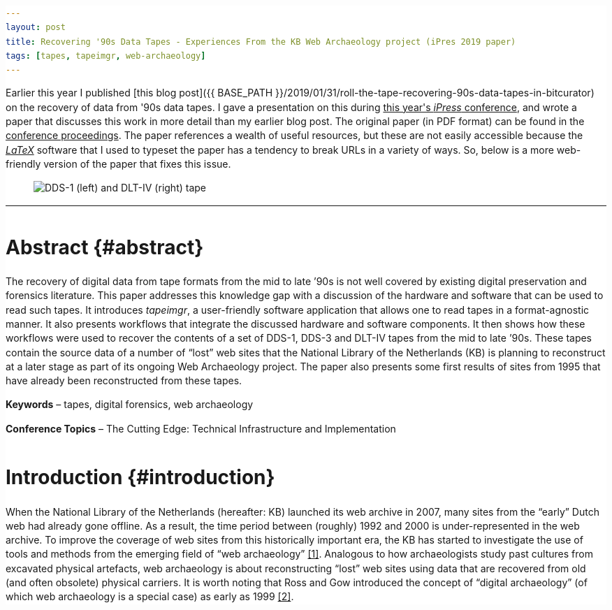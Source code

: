 ```yaml
---
layout: post
title: Recovering '90s Data Tapes - Experiences From the KB Web Archaeology project (iPres 2019 paper)
tags: [tapes, tapeimgr, web-archaeology]
---
```


Earlier this year I published [this blog post]({{ BASE_PATH }}/2019/01/31/roll-the-tape-recovering-90s-data-tapes-in-bitcurator) on the recovery of data from '90s data tapes. I gave a presentation on this during [this year's *iPress* conference](https://ipres2019.org/), and wrote a paper that discusses this work in more detail than my earlier blog post. The original paper (in PDF format) can be found in the [conference proceedings](add-link-here). The paper references a wealth of useful resources, but these are not easily accessible because the [*LaTeX*](https://en.wikipedia.org/wiki/LaTeX) software that I used to typeset the paper has a tendency to break URLs in a variety of ways. So, below is a more web-friendly version of the paper that fixes this issue.

<figure class="image">
  <img src="{{ BASE_PATH }}/images/2019/09/tapes-dds-dlt.jpg" alt="DDS-1 (left) and DLT-IV (right) tape">
</figure>


<hr>

Abstract {#abstract}
============

The recovery of digital data from tape formats from the mid
to late ’90s is not well covered by existing digital preservation and
forensics literature. This paper addresses this knowledge gap with a
discussion of the hardware and software that can be used to read such
tapes. It introduces *tapeimgr*, a user-friendly software application
that allows one to read tapes in a format-agnostic manner. It also
presents workflows that integrate the discussed hardware and software
components. It then shows how these workflows were used to recover the
contents of a set of DDS-1, DDS-3 and DLT-IV tapes from the mid to late
’90s. These tapes contain the source data of a number of “lost” web
sites that the National Library of the Netherlands (KB) is planning to
reconstruct at a later stage as part of its ongoing Web Archaeology
project. The paper also presents some first results of sites from 1995
that have already been reconstructed from these tapes.

**Keywords** – tapes, digital forensics, web archaeology

**Conference Topics** – The Cutting Edge: Technical Infrastructure and
Implementation

Introduction {#introduction}
============

When the National Library of the Netherlands (hereafter: KB) launched
its web archive in 2007, many sites from the “early” Dutch web had
already gone offline. As a result, the time period between (roughly)
1992 and 2000 is under-represented in the web archive. To improve the
coverage of web sites from this historically important era, the KB has
started to investigate the use of tools and methods from the emerging
field of “web archaeology” [\[1\]](https://doi.org/10.1177/0955749017725930).
Analogous to how archaeologists study past
cultures from excavated physical artefacts, web archaeology is about
reconstructing “lost” web sites using data that are recovered from old
(and often obsolete) physical carriers. It is worth noting that Ross and
Gow introduced the concept of “digital archaeology” (of which web
archaeology is a special case) as early as 1999 [\[2\]](http://www.ukoln.ac.uk/services/elib/papers/supporting/pdf/p2.pdf).


[^1]: Elizabeth Mattijsen, old xxLINK-homepage:
[^2]: See e.g. the links in the “Tapes” section at
[^3]: BitCurator: <https://bitcurator.net/>
[^4]: “Digital Data Storage”, Wikipedia:
[^5]: “HP StorageWorks DDS/DAT Media - DDS/DAT Media Compatibility
[^6]: “Digital Linear Tape”, Wikipedia:
[^7]: “DLT Drive Media and Cleaning Tape Compatibility Guide”,
[^8]: “Parallel SCSI”, Wikipedia:
[^9]: “Conventional PCI”, Wikipedia:
[^10]: “PCI Express”, Wikipedia:
[^11]: “Adaptec Support”, Microsemi:
[^12]: “Parallel SCSI”, Wikipedia:
[^13]: “LVD, SE, HVD, SCSI Compatibility - Or Not”, Paralan:
[^14]: “SCSI connector”, Wikipedia:
[^15]: “What kind of SCSI do I have?”, Paralan:
[^16]: “Parallel SCSI”, Wikipedia:
[^17]: “SCSI termination Q&A”, Adaptec:
[^18]: “dd (Unix)”, Wikipedia:
[^19]: “file (command)”, Wikipedia:
[^20]: Apache Tika: <https://tika.apache.org/>
[^21]: Fido: <http://fido.openpreservation.org/>
[^22]: Siegfried: <https://www.itforarchivists.com/siegfried/>
[^23]: “mt(1) - Linux man page”, die.net:
[^24]: “Tapeimgr”: <https://github.com/KBNLresearch/tapeimgr>
[^25]: “Guymager homepage”: <https://guymager.sourceforge.io/>
[^26]: “ “Cannot allocate memory” when reading from SCSI tape”, Unix
[^27]: “Tape Driver Semantics”, Amanda Wiki:
[^28]: “KB Forensic Imaging Resources”:
[^29]: “file (command)”, Wikipedia:
[^30]: “Unix dump”, ArchiveTeam File Formats Wiki:
[^31]: “restore(8) - Linux man page”,
[^32]: A step-by-step description can be found here:
[^33]: “NTFS”, Wikipedia: <https://en.wikipedia.org/wiki/NTFS>
[^34]: “Ext4”, Wikipedia: <https://en.wikipedia.org/wiki/Ext4>
[^35]: “tar(1) - Linux man page”,
[^36]: Microsoft Tape Format Specification Version 1.00a:
[^37]: These steps are described in more detail here:
[^38]: The Apache HTTP Server Project: <https://httpd.apache.org/>
[^39]: Link: <https://web.archive.org/web/19961018155616/http://www.schiphol.nl/>
[^40]: “KB Forensic Imaging Resources”: